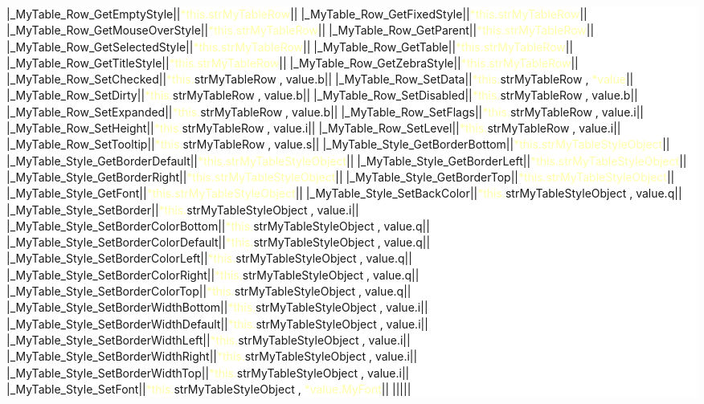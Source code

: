 |\_MyTable\_Row\_GetEmptyStyle||<span style="color:#FFFFAA">*this.strMyTableRow</span>||
|\_MyTable\_Row\_GetFixedStyle||<span style="color:#FFFFAA">*this.strMyTableRow</span>||
|\_MyTable\_Row\_GetMouseOverStyle||<span style="color:#FFFFAA">*this.strMyTableRow</span>||
|\_MyTable\_Row\_GetParent||<span style="color:#FFFFAA">*this.strMyTableRow</span>||
|\_MyTable\_Row\_GetSelectedStyle||<span style="color:#FFFFAA">*this.strMyTableRow</span>||
|\_MyTable\_Row\_GetTable||<span style="color:#FFFFAA">*this.strMyTableRow</span>||
|\_MyTable\_Row\_GetTitleStyle||<span style="color:#FFFFAA">*this.strMyTableRow</span>||
|\_MyTable\_Row\_GetZebraStyle||<span style="color:#FFFFAA">*this.strMyTableRow</span>||
|\_MyTable\_Row\_SetChecked||<span style="color:#FFFFAA">*this.</span>strMyTableRow , value.b||
|\_MyTable\_Row\_SetData||<span style="color:#FFFFAA">*this.</span>strMyTableRow , <span style="color:#FFFFAA">*value</span>||
|\_MyTable\_Row\_SetDirty||<span style="color:#FFFFAA">*this.</span>strMyTableRow , value.b||
|\_MyTable\_Row\_SetDisabled||<span style="color:#FFFFAA">*this.</span>strMyTableRow , value.b||
|\_MyTable\_Row\_SetExpanded||<span style="color:#FFFFAA">*this.</span>strMyTableRow , value.b||
|\_MyTable\_Row\_SetFlags||<span style="color:#FFFFAA">*this.</span>strMyTableRow , value.i||
|\_MyTable\_Row\_SetHeight||<span style="color:#FFFFAA">*this.</span>strMyTableRow , value.i||
|\_MyTable\_Row\_SetLevel||<span style="color:#FFFFAA">*this.</span>strMyTableRow , value.i||
|\_MyTable\_Row\_SetTooltip||<span style="color:#FFFFAA">*this.</span>strMyTableRow , value.s||
|\_MyTable\_Style\_GetBorderBottom||<span style="color:#FFFFAA">*this.strMyTableStyleObject</span>||
|\_MyTable\_Style\_GetBorderDefault||<span style="color:#FFFFAA">*this.strMyTableStyleObject</span>||
|\_MyTable\_Style\_GetBorderLeft||<span style="color:#FFFFAA">*this.strMyTableStyleObject</span>||
|\_MyTable\_Style\_GetBorderRight||<span style="color:#FFFFAA">*this.strMyTableStyleObject</span>||
|\_MyTable\_Style\_GetBorderTop||<span style="color:#FFFFAA">*this.strMyTableStyleObject</span>||
|\_MyTable\_Style\_GetFont||<span style="color:#FFFFAA">*this.strMyTableStyleObject</span>||
|\_MyTable\_Style\_SetBackColor||<span style="color:#FFFFAA">*this.</span>strMyTableStyleObject , value.q||
|\_MyTable\_Style\_SetBorder||<span style="color:#FFFFAA">*this.</span>strMyTableStyleObject , value.i||
|\_MyTable\_Style\_SetBorderColorBottom||<span style="color:#FFFFAA">*this.</span>strMyTableStyleObject , value.q||
|\_MyTable\_Style\_SetBorderColorDefault||<span style="color:#FFFFAA">*this.</span>strMyTableStyleObject , value.q||
|\_MyTable\_Style\_SetBorderColorLeft||<span style="color:#FFFFAA">*this.</span>strMyTableStyleObject , value.q||
|\_MyTable\_Style\_SetBorderColorRight||<span style="color:#FFFFAA">*this.</span>strMyTableStyleObject , value.q||
|\_MyTable\_Style\_SetBorderColorTop||<span style="color:#FFFFAA">*this.</span>strMyTableStyleObject , value.q||
|\_MyTable\_Style\_SetBorderWidthBottom||<span style="color:#FFFFAA">*this.</span>strMyTableStyleObject , value.i||
|\_MyTable\_Style\_SetBorderWidthDefault||<span style="color:#FFFFAA">*this.</span>strMyTableStyleObject , value.i||
|\_MyTable\_Style\_SetBorderWidthLeft||<span style="color:#FFFFAA">*this.</span>strMyTableStyleObject , value.i||
|\_MyTable\_Style\_SetBorderWidthRight||<span style="color:#FFFFAA">*this.</span>strMyTableStyleObject , value.i||
|\_MyTable\_Style\_SetBorderWidthTop||<span style="color:#FFFFAA">*this.</span>strMyTableStyleObject , value.i||
|\_MyTable\_Style\_SetFont||<span style="color:#FFFFAA">*this.</span>strMyTableStyleObject , <span style="color:#FFFFAA">*value.MyFont</span>||
|||||